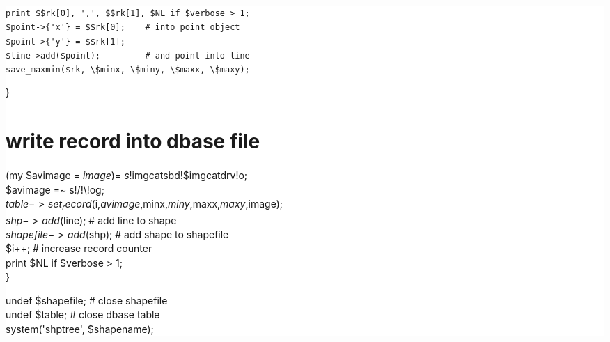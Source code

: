     print $$rk[0], ',', $$rk[1], $NL if $verbose > 1;                                                                                                                                                                                                                                                       
    $point->{'x'} = $$rk[0];    # into point object                                                                                                                                                                                                                                                         
    $point->{'y'} = $$rk[1];                                                                                                                                                                                                                                                                                
    $line->add($point);         # and point into line                                                                                                                                                                                                                                                       
    save_maxmin($rk, \$minx, \$miny, \$maxx, \$maxy);                                                                                                                                                                                                                                                       
  }                                                                                                                                                                                                                                                                                                         
  # write record into dbase file                                                                                                                                                                                                                                                                            
  (my $avimage = $image) =~ s!$imgcatsbd!$imgcatdrv!o;                                                                                                                                                                                                                                                      
  $avimage =~ s!/!\\!og;                                                                                                                                                                                                                                                                                    
  $table->set_record($i,$avimage,$minx,$miny,$maxx,$maxy,$image);                                                                                                                                                                                                                                           
  $shp->add($line);             # add line to shape                                                                                                                                                                                                                                                         
  $shapefile->add($shp);        # add shape to shapefile                                                                                                                                                                                                                                                    
  $i++;                         # increase record counter                                                                                                                                                                                                                                                   
  print $NL if $verbose > 1;                                                                                                                                                                                                                                                                                
}                                                                                                                                                                                                                                                                                                           
                                                                                                                                                                                                                                                                                                            
undef $shapefile;               # close shapefile                                                                                                                                                                                                                                                           
undef $table;                   # close dbase table                                                                                                                                                                                                                                                         
system('shptree', $shapename);                                                                                                                                                                                                                                                                              